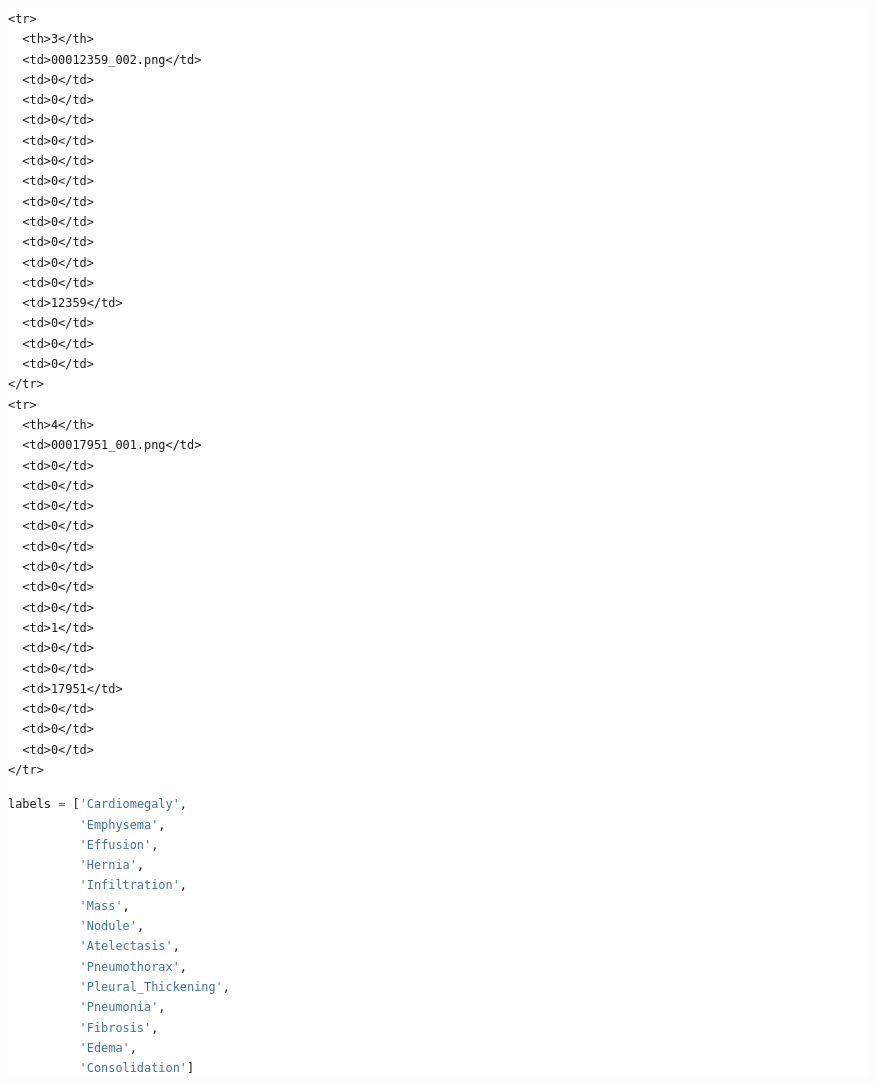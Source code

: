     <tr>
      <th>3</th>
      <td>00012359_002.png</td>
      <td>0</td>
      <td>0</td>
      <td>0</td>
      <td>0</td>
      <td>0</td>
      <td>0</td>
      <td>0</td>
      <td>0</td>
      <td>0</td>
      <td>0</td>
      <td>0</td>
      <td>12359</td>
      <td>0</td>
      <td>0</td>
      <td>0</td>
    </tr>
    <tr>
      <th>4</th>
      <td>00017951_001.png</td>
      <td>0</td>
      <td>0</td>
      <td>0</td>
      <td>0</td>
      <td>0</td>
      <td>0</td>
      <td>0</td>
      <td>0</td>
      <td>1</td>
      <td>0</td>
      <td>0</td>
      <td>17951</td>
      <td>0</td>
      <td>0</td>
      <td>0</td>
    </tr>
  </tbody>
</table>
</div>




```python
labels = ['Cardiomegaly', 
          'Emphysema', 
          'Effusion', 
          'Hernia', 
          'Infiltration', 
          'Mass', 
          'Nodule', 
          'Atelectasis',
          'Pneumothorax',
          'Pleural_Thickening', 
          'Pneumonia', 
          'Fibrosis', 
          'Edema', 
          'Consolidation']
```
